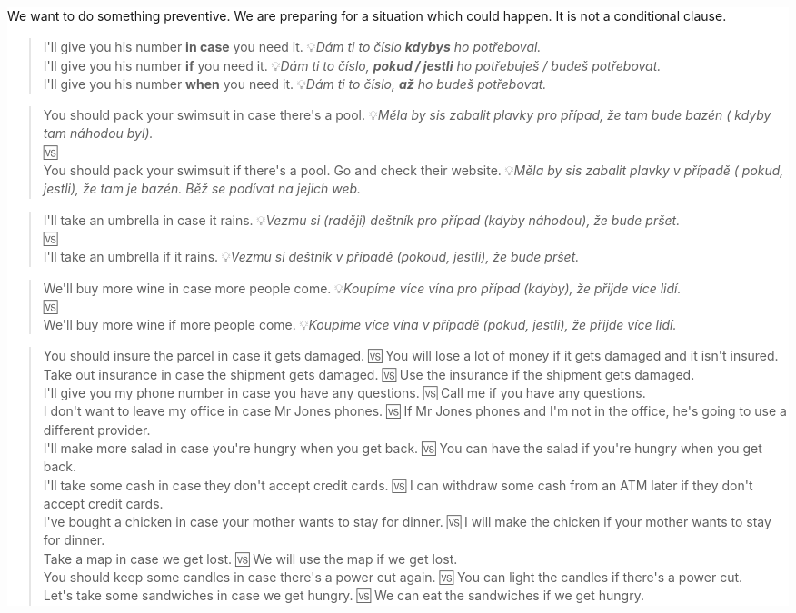 We want to do something preventive. We are preparing for a situation which could happen. It is not a conditional clause.

> I'll give you his number **in case** you need it. 💡*Dám ti to číslo **kdybys** ho potřeboval.* <br/>
> I'll give you his number **if** you need it. 💡*Dám ti to číslo, **pokud / jestli** ho potřebuješ / budeš
potřebovat.* <br/>
> I'll give you his number **when** you need it. 💡*Dám ti to číslo, **až** ho budeš potřebovat.* <br/>

> You should pack your swimsuit in case there's a pool. 💡*Měla by sis zabalit plavky pro případ, že tam bude bazén (
kdyby tam náhodou byl).* <br/>
> 🆚 <br/>
> You should pack your swimsuit if there's a pool. Go and check their website. 💡*Měla by sis zabalit plavky v případě (
pokud, jestli), že tam je bazén. Běž se podívat na jejich web.* <br/>

> I'll take an umbrella in case it rains. 💡*Vezmu si (raději) deštník pro případ (kdyby náhodou), že bude pršet.* <br/>
> 🆚 <br/>
> I'll take an umbrella if it rains. 💡*Vezmu si deštník v případě (pokoud, jestli), že bude pršet.* <br/>

> We'll buy more wine in case more people come. 💡*Koupíme více vína pro případ (kdyby), že přijde více lidí.* <br/>
> 🆚 <br/>
> We'll buy more wine if more people come. 💡*Koupíme více vína v případě (pokud, jestli), že přijde více lidí.* <br/>

> You should insure the parcel in case it gets damaged. 🆚 You will lose a lot of money if it gets damaged and it isn't
> insured. <br/>
> Take out insurance in case the shipment gets damaged. 🆚 Use the insurance if the shipment gets damaged. <br/>
> I'll give you my phone number in case you have any questions. 🆚 Call me if you have any questions. <br/>
> I don't want to leave my office in case Mr Jones phones. 🆚 If Mr Jones phones and I'm not in the office, he's going to
> use a different provider. <br/>
> I'll make more salad in case you're hungry when you get back. 🆚 You can have the salad if you're hungry when you get
> back. <br/>
> I'll take some cash in case they don't accept credit cards. 🆚 I can withdraw some cash from an ATM later if they don't
> accept credit cards. <br/>
> I've bought a chicken in case your mother wants to stay for dinner. 🆚 I will make the chicken if your mother wants to
> stay for dinner. <br/>
> Take a map in case we get lost. 🆚 We will use the map if we get lost. <br/>
> You should keep some candles in case there's a power cut again. 🆚 You can light the candles if there's a power
> cut. <br/>
> Let's take some sandwiches in case we get hungry. 🆚 We can eat the sandwiches if we get hungry. <br/>
